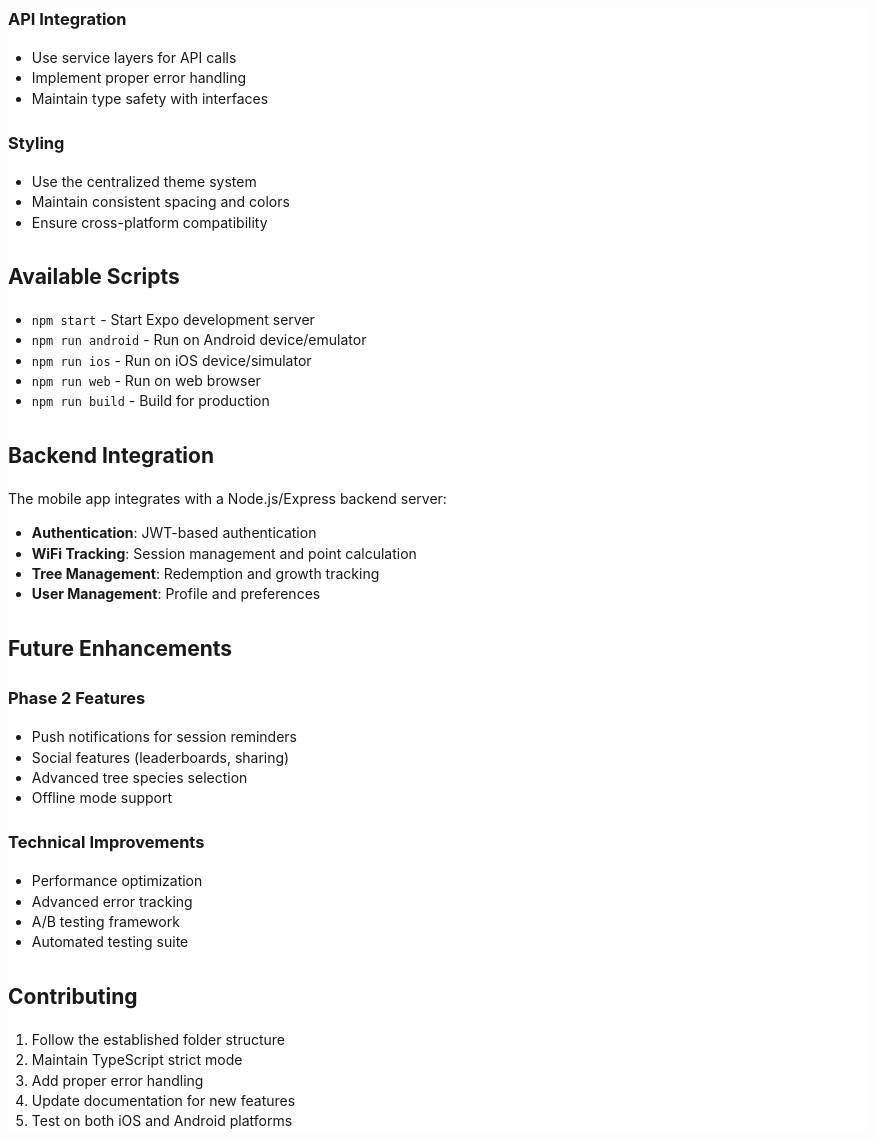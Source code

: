 ### API Integration
- Use service layers for API calls
- Implement proper error handling
- Maintain type safety with interfaces

### Styling
- Use the centralized theme system
- Maintain consistent spacing and colors
- Ensure cross-platform compatibility

## Available Scripts

- `npm start` - Start Expo development server
- `npm run android` - Run on Android device/emulator
- `npm run ios` - Run on iOS device/simulator
- `npm run web` - Run on web browser
- `npm run build` - Build for production

## Backend Integration

The mobile app integrates with a Node.js/Express backend server:

- **Authentication**: JWT-based authentication
- **WiFi Tracking**: Session management and point calculation
- **Tree Management**: Redemption and growth tracking
- **User Management**: Profile and preferences

## Future Enhancements

### Phase 2 Features
- Push notifications for session reminders
- Social features (leaderboards, sharing)
- Advanced tree species selection
- Offline mode support

### Technical Improvements
- Performance optimization
- Advanced error tracking
- A/B testing framework
- Automated testing suite

## Contributing

1. Follow the established folder structure
2. Maintain TypeScript strict mode
3. Add proper error handling
4. Update documentation for new features
5. Test on both iOS and Android platforms
